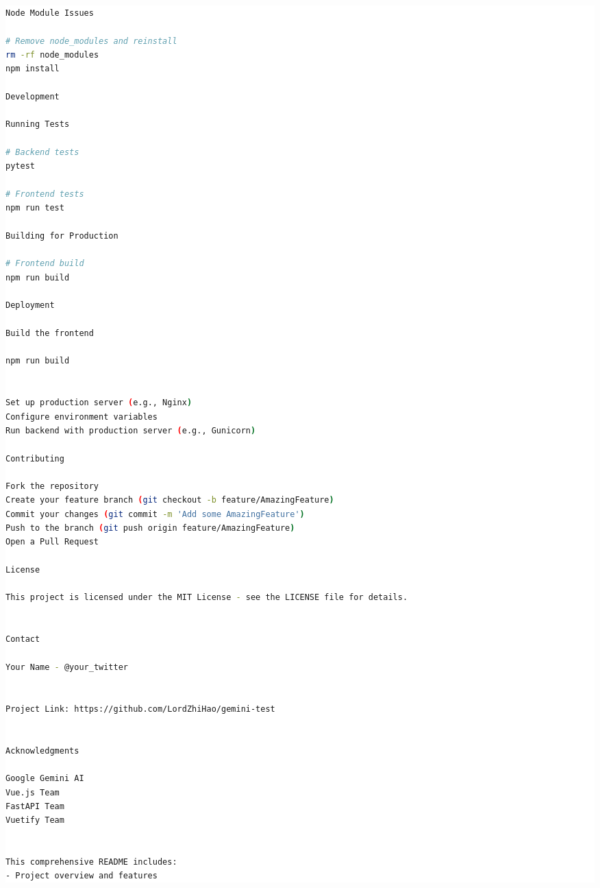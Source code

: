 ```bash
Node Module Issues

# Remove node_modules and reinstall
rm -rf node_modules
npm install

Development

Running Tests

# Backend tests
pytest

# Frontend tests
npm run test

Building for Production

# Frontend build
npm run build

Deployment

Build the frontend

npm run build


Set up production server (e.g., Nginx)
Configure environment variables
Run backend with production server (e.g., Gunicorn)

Contributing

Fork the repository
Create your feature branch (git checkout -b feature/AmazingFeature)
Commit your changes (git commit -m 'Add some AmazingFeature')
Push to the branch (git push origin feature/AmazingFeature)
Open a Pull Request

License

This project is licensed under the MIT License - see the LICENSE file for details.


Contact

Your Name - @your_twitter


Project Link: https://github.com/LordZhiHao/gemini-test


Acknowledgments

Google Gemini AI
Vue.js Team
FastAPI Team
Vuetify Team


This comprehensive README includes:
- Project overview and features
```